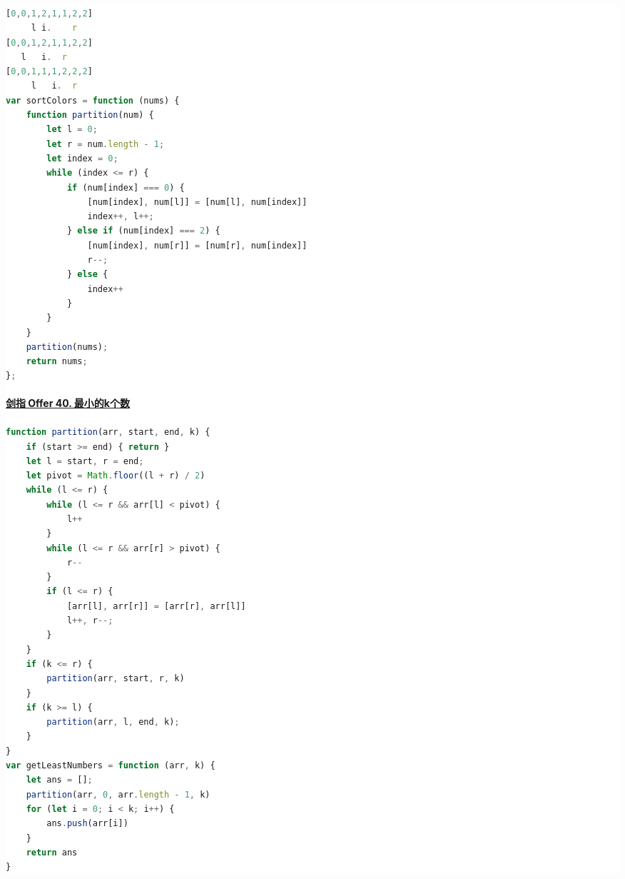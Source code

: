 ```js
[0,0,1,2,1,1,2,2]
	 l i.    r
[0,0,1,2,1,1,2,2]
   l   i.  r
[0,0,1,1,1,2,2,2]
	 l   i.  r
var sortColors = function (nums) {
    function partition(num) {
        let l = 0;
        let r = num.length - 1;
        let index = 0;
        while (index <= r) {
            if (num[index] === 0) {
                [num[index], num[l]] = [num[l], num[index]]
                index++, l++;
            } else if (num[index] === 2) {
                [num[index], num[r]] = [num[r], num[index]]
                r--;
            } else {
                index++
            }
        }
    }
    partition(nums);
    return nums;
};
```

#### [剑指 Offer 40. 最小的k个数](https://leetcode-cn.com/problems/zui-xiao-de-kge-shu-lcof/)

```js
function partition(arr, start, end, k) {
    if (start >= end) { return }
    let l = start, r = end;
    let pivot = Math.floor((l + r) / 2)
    while (l <= r) {
        while (l <= r && arr[l] < pivot) {
            l++
        }
        while (l <= r && arr[r] > pivot) {
            r--
        }
        if (l <= r) {
            [arr[l], arr[r]] = [arr[r], arr[l]]
            l++, r--;
        }
    }
    if (k <= r) {
        partition(arr, start, r, k)
    }
    if (k >= l) {
        partition(arr, l, end, k);
    }
}
var getLeastNumbers = function (arr, k) {
    let ans = [];
    partition(arr, 0, arr.length - 1, k)
    for (let i = 0; i < k; i++) {
        ans.push(arr[i])
    }
    return ans
}
```